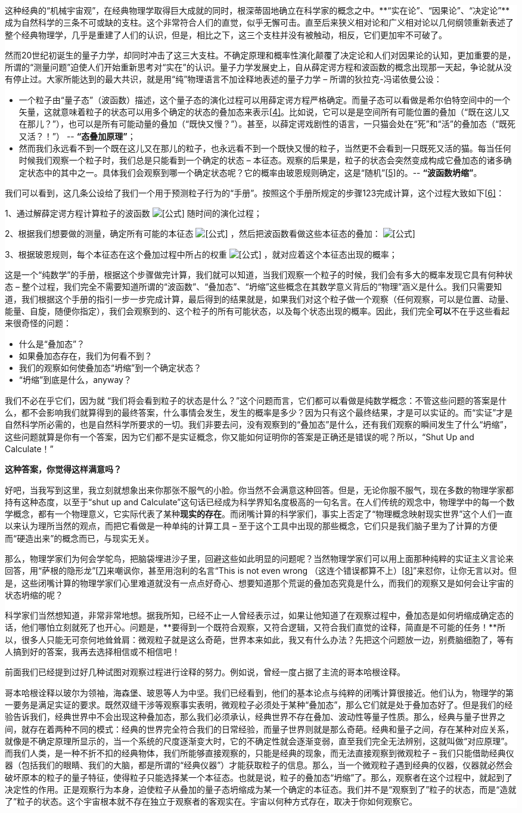 这种经典的“机械宇宙观”，在经典物理学取得巨大成就的同时，根深蒂固地确立在科学家的概念之中。**“实在论”、“因果论”、“决定论”**成为自然科学的三条不可或缺的支柱。这个非常符合人们的直觉，似乎无懈可击。直至后来狭义相对论和广义相对论以几何纲领重新表述了整个经典物理学，几乎是重建了人们的认识，但是，相比之下，这三个支柱并没有被触动，相反，它们更加牢不可破了。

然而20世纪初诞生的量子力学，却同时冲击了这三大支柱。不确定原理和概率性演化颠覆了决定论和人们对因果论的认知，更加重要的是，所谓的“测量问题”迫使人们开始重新思考对“实在”的认识。量子力学发展史上，自从薛定谔方程和波函数的概念出现那一天起，争论就从没有停止过。大家所能达到的最大共识，就是用“纯”物理语言不加诠释地表述的量子力学 – 所谓的狄拉克-冯诺依曼公设：

- 一个粒子由“量子态”（波函数）描述，这个量子态的演化过程可以用薛定谔方程严格确定。而量子态可以看做是希尔伯特空间中的一个矢量，这就意味着粒子的状态可以用多个确定的状态的叠加态来表示[[4\]](https://zhuanlan.zhihu.com/p/33017837/edit#_ftn4)。比如说，它可以是是空间所有可能位置的叠加（“既在这儿又在那儿？”），也可以是所有可能动量的叠加（“既快又慢？”）。甚至，以薛定谔戏剧性的语言，一只猫会处在“死”和“活”的叠加态（“既死又活？！”） -- **“态叠加原理”**；
- 然而我们永远看不到一个既在这儿又在那儿的粒子，也永远看不到一个既快又慢的粒子，当然更不会看到一只既死又活的猫。每当任何时候我们观察一个粒子时，我们总是只能看到一个确定的状态 –  本征态。观察的后果是，粒子的状态会突然变成构成它叠加态的诸多确定状态中的其中之一。具体我们会观察到哪一个确定状态呢？它的概率由玻恩规则确定，这是“随机”[[5\]](https://zhuanlan.zhihu.com/p/33017837/edit#_ftn5)的。-- **“波函数坍缩”**。

我们可以看到，这几条公设给了我们一个用于预测粒子行为的“手册”。按照这个手册所规定的步骤123完成计算，这个过程大致如下[[6\]](https://zhuanlan.zhihu.com/p/33017837/edit#_ftn6)：

1、通过解薛定谔方程计算粒子的波函数 ![[公式]](https://www.zhihu.com/equation?tex=%5Cmathinner%7B%7C%5Cpsi%5Crangle%7D) 随时间的演化过程；

2、根据我们想要做的测量，确定所有可能的本征态 ![[公式]](https://www.zhihu.com/equation?tex=%5Cmathinner%7B%7C%5Cphi_i%5Crangle%7D) ，然后把波函数看做这些本征态的叠加：  ![[公式]](https://www.zhihu.com/equation?tex=%5Cmathinner%7B%7C%5Cpsi%5Crangle%7D%3D%5Csum_%7Bi%7D%7BC_i+%5Cmathinner%7B%7C%5Cphi_i%5Crangle%7D%7D) 

3、根据玻恩规则，每个本征态在这个叠加过程中所占的权重 ![[公式]](https://www.zhihu.com/equation?tex=C_i) ，就对应着这个本征态出现的概率；

这是一个“纯数学”的手册，根据这个步骤做完计算，我们就可以知道，当我们观察一个粒子的时候，我们会有多大的概率发现它具有何种状态 –  整个过程，我们完全不需要知道所谓的“波函数”、“叠加态”、“坍缩”这些概念在其数学意义背后的“物理”涵义是什么。我们只需要知道，我们根据这个手册的指引一步一步完成计算，最后得到的结果就是，如果我们对这个粒子做一个观察（任何观察，可以是位置、动量、能量、自旋，随便你指定），我们会观察到的、这个粒子的所有可能状态，以及每个状态出现的概率。因此，我们完全**可以**不在乎这些看起来很奇怪的问题：

- 什么是“叠加态”？
- 如果叠加态存在，我们为何看不到？
- 我们的观察如何使叠加态“坍缩”到一个确定状态？
- “坍缩”到底是什么，anyway？

我们不必在乎它们，因为就  “我们将会看到粒子的状态是什么？”这个问题而言，它们都可以看做是纯数学概念：不管这些问题的答案是什么，都不会影响我们就算得到的最终答案，什么事情会发生，发生的概率是多少？因为只有这个最终结果，才是可以实证的。而“实证”才是自然科学所必需的，也是自然科学所要求的一切。我们非要去问，没有观察到的“叠加态”是什么，还有我们观察的瞬间发生了什么“坍缩”，这些问题就算是你有一个答案，因为它们都不是实证概念，你又能如何证明你的答案是正确还是错误的呢？所以，“Shut Up and Calculate！”

**这种答案，你觉得这样满意吗？**

好吧，当我写到这里，我立刻就想象出来你那张不服气的小脸。你当然不会满意这种回答。但是，无论你服不服气，现在多数的物理学家都持有这种态度，以至于“shut up and  Calculate”这句话已经成为科学界知名度极高的一句名言。在人们传统的观念中，物理学中的每一个数学概念，都有一个物理意义，它实际代表了某种**现实的存在**。而闭嘴计算的科学家们，事实上否定了“物理概念映射现实世界”这个人们一直以来认为理所当然的观点，而把它看做是一种单纯的计算工具 – 至于这个工具中出现的那些概念，它们只是我们脑子里为了计算的方便而“硬造出来”的概念而已，与现实无关。

那么，物理学家们为何会学鸵鸟，把脑袋埋进沙子里，回避这些如此明显的问题呢？当然物理学家们可以用上面那种纯粹的实证主义言论来回答，用“萨根的隐形龙”[[7\]](https://zhuanlan.zhihu.com/p/33017837/edit#_ftn7)来嘲讽你，甚至用泡利的名言“This is not even wrong （这连个错误都算不上）[[8\]](https://zhuanlan.zhihu.com/p/33017837/edit#_ftn8)”来怼你，让你无言以对。但是，这些闭嘴计算的物理学家们心里难道就没有一点点好奇心、想要知道那个荒诞的叠加态究竟是什么，而我们的观察又是如何会让宇宙的状态坍缩的呢？

科学家们当然想知道，非常非常地想。据我所知，已经不止一人曾经表示过，如果让他知道了在观察过程中，叠加态是如何坍缩成确定态的话，他们哪怕立刻就死了也开心。问题是，**要得到一个既符合观察，又符合逻辑，又符合我们直觉的诠释，简直是不可能的任务！**所以，很多人只能无可奈何地耸耸肩：微观粒子就是这么奇葩，世界本来如此，我又有什么办法？先把这个问题放一边，别费脑细胞了，等有人搞到好的答案，我再去选择相信或不相信吧！

前面我们已经提到过好几种试图对观察过程进行诠释的努力。例如说，曾经一度占据了主流的哥本哈根诠释。

哥本哈根诠释以玻尔为领袖，海森堡、玻恩等人为中坚。我们已经看到，他们的基本论点与纯粹的闭嘴计算很接近。他们认为，物理学的第一要务是满足实证的要求。既然双缝干涉等观察事实表明，微观粒子必须处于某种“叠加态”，那么它们就是处于叠加态好了。但是我们的经验告诉我们，经典世界中不会出现这种叠加态，那么我们必须承认，经典世界不存在叠加、波动性等量子性质。那么，经典与量子世界之间，就存在着两种不同的模式：经典的世界完全符合我们的日常经验，而量子世界则就是那么奇葩。经典和量子之间，存在某种对应关系，就像是不确定原理所显示的，当一个系统的尺度逐渐变大时，它的不确定性就会逐渐变弱，直至我们完全无法辨别，这就叫做“对应原理”。而我们人类，是一种不折不扣的经典物体，我们所能够直接观察的，只能是经典的现象，而无法直接观察到微观粒子 –  我们只能借助经典仪器（包括我们的眼睛、我们的大脑，都是所谓的“经典仪器”）才能获取粒子的信息。那么，当一个微观粒子遇到经典的仪器，仪器就必然会破坏原本的粒子的量子特征，使得粒子只能选择某一个本征态。也就是说，粒子的叠加态“坍缩”了。那么，观察者在这个过程中，就起到了决定性的作用。正是观察行为本身，迫使粒子从叠加的量子态坍缩成为某一个确定的本征态。我们并不是“观察到了”粒子的状态，而是“造就了”粒子的状态。这个宇宙根本就不存在独立于观察者的客观实在。宇宙以何种方式存在，取决于你如何观察它。
